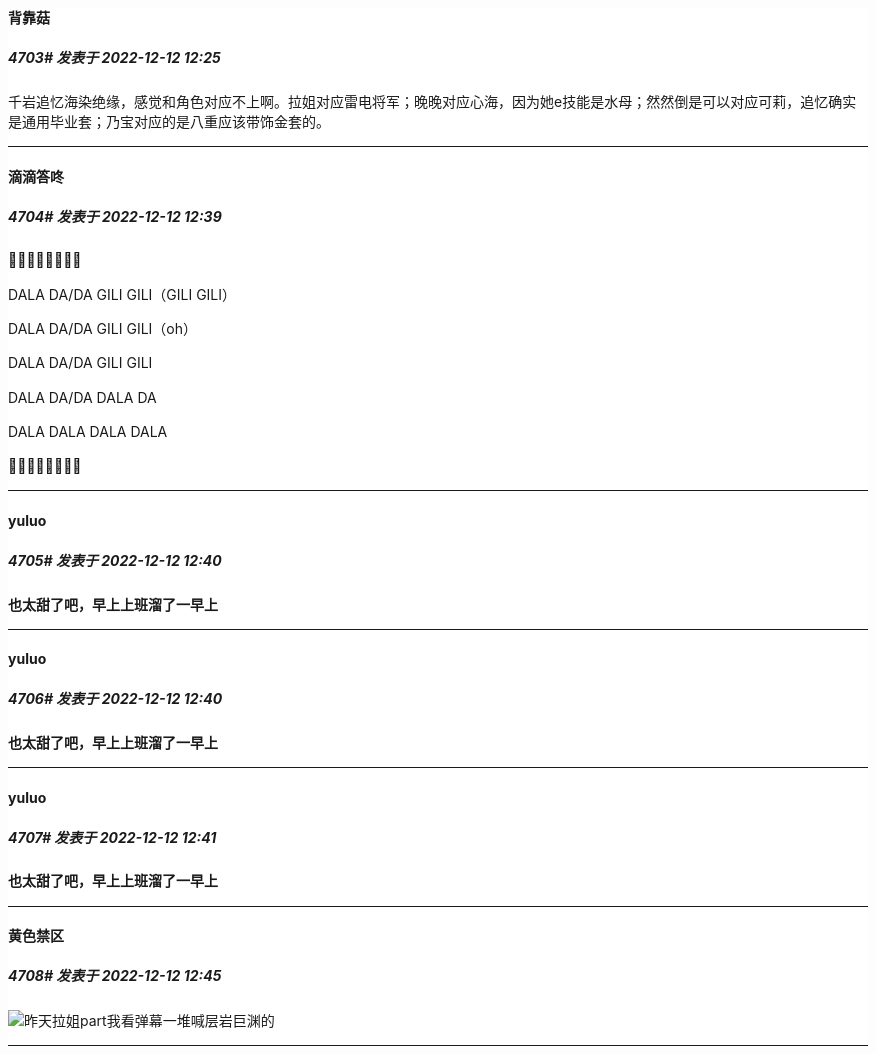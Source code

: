 ####  背靠菇  
##### 4703#       发表于 2022-12-12 12:25

千岩追忆海染绝缘，感觉和角色对应不上啊。拉姐对应雷电将军；晚晚对应心海，因为她e技能是水母；然然倒是可以对应可莉，追忆确实是通用毕业套；乃宝对应的是八重应该带饰金套的。

*****

####  滴滴答咚  
##### 4704#       发表于 2022-12-12 12:39

💃💃💃💃💃💃💃💃

DALA DA/DA GILI GILI（GILI GILI）

DALA DA/DA GILI GILI（oh）

DALA DA/DA GILI GILI

DALA DA/DA DALA DA

DALA DALA DALA DALA

💃💃💃💃💃💃💃💃

*****

####  yuluo  
##### 4705#       发表于 2022-12-12 12:40

**也太甜了吧，早上上班溜了一早上**

*****

####  yuluo  
##### 4706#       发表于 2022-12-12 12:40

**也太甜了吧，早上上班溜了一早上**

*****

####  yuluo  
##### 4707#       发表于 2022-12-12 12:41

**也太甜了吧，早上上班溜了一早上**



*****

####  黄色禁区  
##### 4708#       发表于 2022-12-12 12:45

<img src="https://static.saraba1st.com/image/smiley/face2017/067.png" referrerpolicy="no-referrer">昨天拉姐part我看弹幕一堆喊层岩巨渊的



*****
